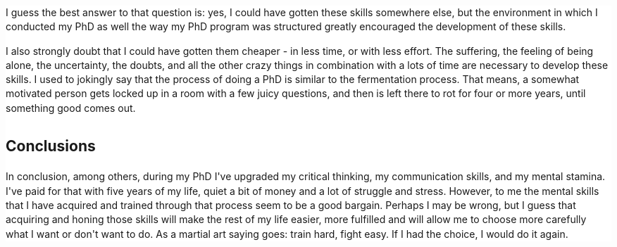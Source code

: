 I guess the best answer to that question is: yes, I could have gotten these skills somewhere else, but the environment in which I conducted my PhD as well the way my PhD program was structured greatly encouraged the development of these skills.

I also strongly doubt that I could have gotten them cheaper - in less time, or with less effort. The suffering, the feeling of being alone, the uncertainty, the doubts, and all the other crazy things in combination with a lots of time are necessary to develop these skills. I used to jokingly say that the process of doing a PhD is similar to the fermentation process. That means, a somewhat motivated person gets locked up in a room with a few juicy questions, and then is left there to rot for four or more years, until something good comes out.   


## Conclusions
In conclusion, among others, during my PhD I've upgraded my critical thinking, my communication skills, and my mental stamina. I've paid for that with five years of my life, quiet a bit of money and a lot of struggle and stress. However, to me the mental skills that I have acquired and trained through that process seem to be a good bargain. Perhaps I may be wrong, but I guess that acquiring and honing those skills will make the rest of my life easier, more fulfilled and will allow me to choose more carefully what I want or don't want to do. As a martial art saying goes: train hard, fight easy. If I had the choice, I would do it again.  
